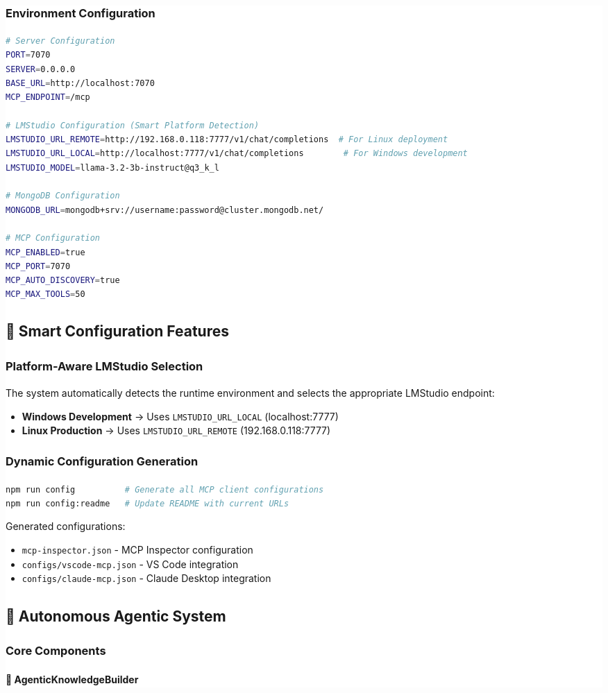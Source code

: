 ### Environment Configuration

```bash
# Server Configuration
PORT=7070
SERVER=0.0.0.0
BASE_URL=http://localhost:7070
MCP_ENDPOINT=/mcp

# LMStudio Configuration (Smart Platform Detection)
LMSTUDIO_URL_REMOTE=http://192.168.0.118:7777/v1/chat/completions  # For Linux deployment
LMSTUDIO_URL_LOCAL=http://localhost:7777/v1/chat/completions        # For Windows development
LMSTUDIO_MODEL=llama-3.2-3b-instruct@q3_k_l

# MongoDB Configuration
MONGODB_URL=mongodb+srv://username:password@cluster.mongodb.net/

# MCP Configuration
MCP_ENABLED=true
MCP_PORT=7070
MCP_AUTO_DISCOVERY=true
MCP_MAX_TOOLS=50
```

## 🔧 Smart Configuration Features

### Platform-Aware LMStudio Selection

The system automatically detects the runtime environment and selects the appropriate LMStudio endpoint:

- **Windows Development** → Uses `LMSTUDIO_URL_LOCAL` (localhost:7777)
- **Linux Production** → Uses `LMSTUDIO_URL_REMOTE` (192.168.0.118:7777)

### Dynamic Configuration Generation

```bash
npm run config          # Generate all MCP client configurations
npm run config:readme   # Update README with current URLs
```

Generated configurations:

- `mcp-inspector.json` - MCP Inspector configuration
- `configs/vscode-mcp.json` - VS Code integration
- `configs/claude-mcp.json` - Claude Desktop integration

## 🤖 Autonomous Agentic System

### Core Components

#### 🧠 AgenticKnowledgeBuilder
